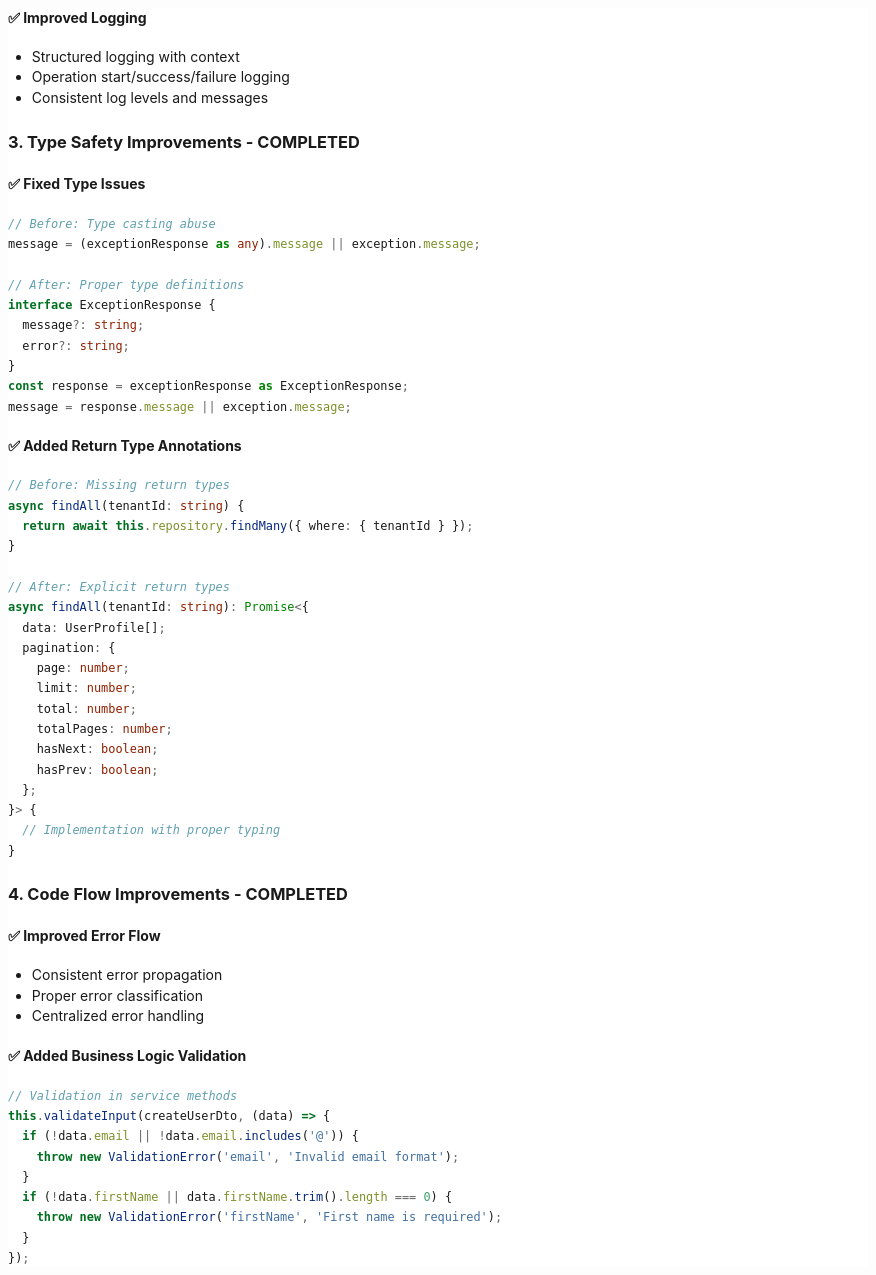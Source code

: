 #### **✅ Improved Logging**
- Structured logging with context
- Operation start/success/failure logging
- Consistent log levels and messages

### **3. Type Safety Improvements - COMPLETED**

#### **✅ Fixed Type Issues**
```typescript
// Before: Type casting abuse
message = (exceptionResponse as any).message || exception.message;

// After: Proper type definitions
interface ExceptionResponse {
  message?: string;
  error?: string;
}
const response = exceptionResponse as ExceptionResponse;
message = response.message || exception.message;
```

#### **✅ Added Return Type Annotations**
```typescript
// Before: Missing return types
async findAll(tenantId: string) {
  return await this.repository.findMany({ where: { tenantId } });
}

// After: Explicit return types
async findAll(tenantId: string): Promise<{
  data: UserProfile[];
  pagination: {
    page: number;
    limit: number;
    total: number;
    totalPages: number;
    hasNext: boolean;
    hasPrev: boolean;
  };
}> {
  // Implementation with proper typing
}
```

### **4. Code Flow Improvements - COMPLETED**

#### **✅ Improved Error Flow**
- Consistent error propagation
- Proper error classification
- Centralized error handling

#### **✅ Added Business Logic Validation**
```typescript
// Validation in service methods
this.validateInput(createUserDto, (data) => {
  if (!data.email || !data.email.includes('@')) {
    throw new ValidationError('email', 'Invalid email format');
  }
  if (!data.firstName || data.firstName.trim().length === 0) {
    throw new ValidationError('firstName', 'First name is required');
  }
});
```
